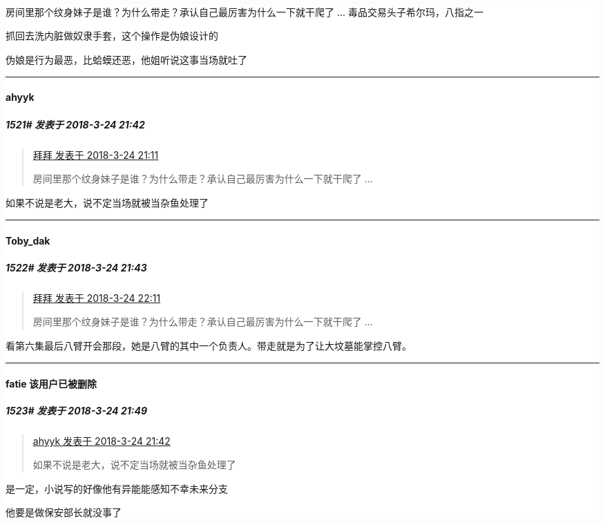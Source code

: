 房间里那个纹身妹子是谁？为什么带走？承认自己最厉害为什么一下就干爬了 ...</blockquote>
毒品交易头子希尔玛，八指之一

抓回去洗内脏做奴隶手套，这个操作是伪娘设计的

伪娘是行为最恶，比蛤蟆还恶，他姐听说这事当场就吐了







*****

####  ahyyk  
##### 1521#       发表于 2018-3-24 21:42



<blockquote><a href="httphttps://bbs.saraba1st.com/2b/forum.php?mod=redirect&amp;goto=findpost&amp;pid=38958863&amp;ptid=1571054" target="_blank">拜拜 发表于 2018-3-24 21:11</a>

房间里那个纹身妹子是谁？为什么带走？承认自己最厉害为什么一下就干爬了 ...</blockquote>
如果不说是老大，说不定当场就被当杂鱼处理了







*****

####  Toby_dak  
##### 1522#       发表于 2018-3-24 21:43



<blockquote><a href="httphttps://bbs.saraba1st.com/2b/forum.php?mod=redirect&amp;goto=findpost&amp;pid=38958863&amp;ptid=1571054" target="_blank">拜拜 发表于 2018-3-24 22:11</a>

房间里那个纹身妹子是谁？为什么带走？承认自己最厉害为什么一下就干爬了 ...</blockquote>
看第六集最后八臂开会那段，她是八臂的其中一个负责人。带走就是为了让大坟墓能掌控八臂。







*****

####   fatie 该用户已被删除 
##### 1523#       发表于 2018-3-24 21:49



<blockquote><a href="httphttps://bbs.saraba1st.com/2b/forum.php?mod=redirect&amp;goto=findpost&amp;pid=38959147&amp;ptid=1571054" target="_blank">ahyyk 发表于 2018-3-24 21:42</a>

如果不说是老大，说不定当场就被当杂鱼处理了</blockquote>
是一定，小说写的好像他有异能能感知不幸未来分支

他要是做保安部长就没事了

